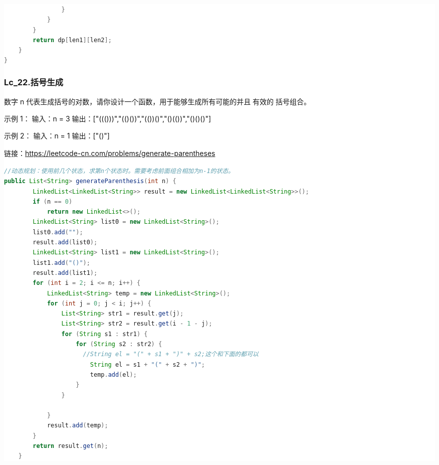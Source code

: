 ```java
                }
            }
        }
        return dp[len1][len2];
    }
}
```

### Lc_22.括号生成

数字 n 代表生成括号的对数，请你设计一个函数，用于能够生成所有可能的并且 有效的 括号组合。

示例 1：
输入：n = 3
输出：["((()))","(()())","(())()","()(())","()()()"]

示例 2：
输入：n = 1
输出：["()"]


链接：https://leetcode-cn.com/problems/generate-parentheses

```java
//动态规划：使用前几个状态，求第n个状态时。需要考虑前面组合相加为n-1的状态。
public List<String> generateParenthesis(int n) {
		LinkedList<LinkedList<String>> result = new LinkedList<LinkedList<String>>();
		if (n == 0)
			return new LinkedList<>();
		LinkedList<String> list0 = new LinkedList<String>();
		list0.add("");
		result.add(list0);
		LinkedList<String> list1 = new LinkedList<String>();
		list1.add("()");
		result.add(list1);
		for (int i = 2; i <= n; i++) {
			LinkedList<String> temp = new LinkedList<String>();
			for (int j = 0; j < i; j++) {
				List<String> str1 = result.get(j);
				List<String> str2 = result.get(i - 1 - j);
				for (String s1 : str1) {
					for (String s2 : str2) {
					  //String el = "(" + s1 + ")" + s2;这个和下面的都可以
                        String el = s1 + "(" + s2 + ")";
						temp.add(el);
					}
				}

			}
			result.add(temp);
		}
		return result.get(n);
	}
```
